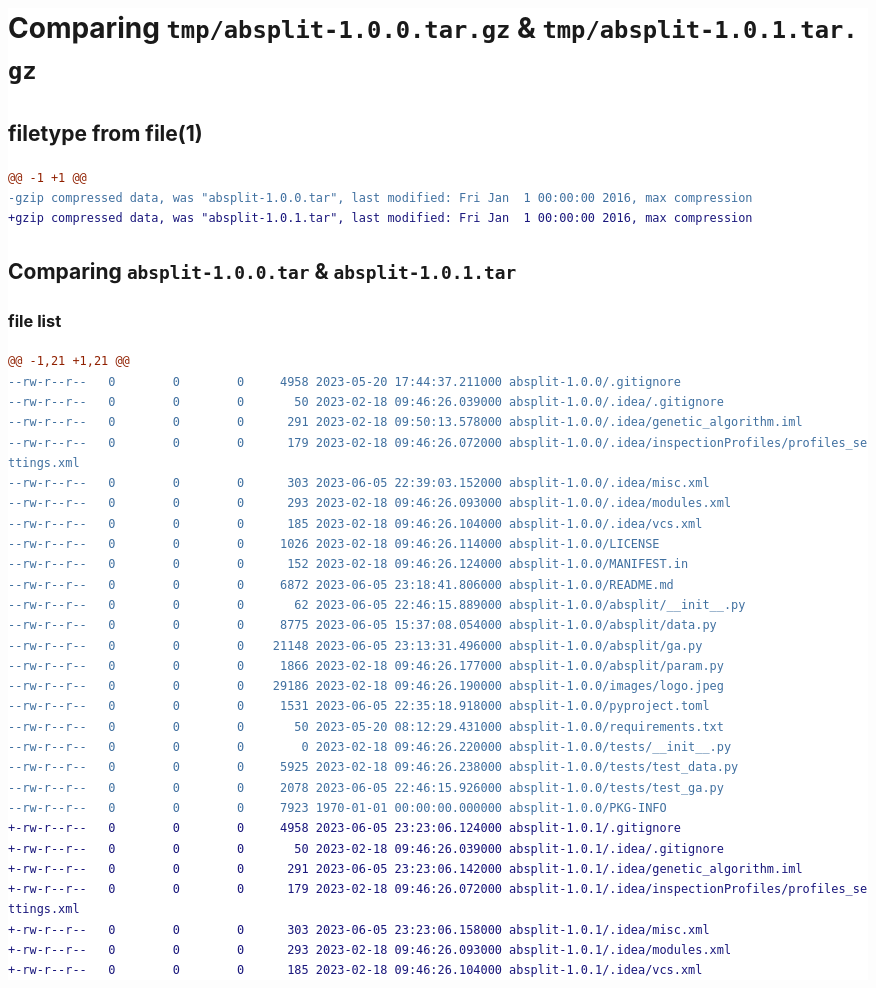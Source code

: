 # Comparing `tmp/absplit-1.0.0.tar.gz` & `tmp/absplit-1.0.1.tar.gz`

## filetype from file(1)

```diff
@@ -1 +1 @@
-gzip compressed data, was "absplit-1.0.0.tar", last modified: Fri Jan  1 00:00:00 2016, max compression
+gzip compressed data, was "absplit-1.0.1.tar", last modified: Fri Jan  1 00:00:00 2016, max compression
```

## Comparing `absplit-1.0.0.tar` & `absplit-1.0.1.tar`

### file list

```diff
@@ -1,21 +1,21 @@
--rw-r--r--   0        0        0     4958 2023-05-20 17:44:37.211000 absplit-1.0.0/.gitignore
--rw-r--r--   0        0        0       50 2023-02-18 09:46:26.039000 absplit-1.0.0/.idea/.gitignore
--rw-r--r--   0        0        0      291 2023-02-18 09:50:13.578000 absplit-1.0.0/.idea/genetic_algorithm.iml
--rw-r--r--   0        0        0      179 2023-02-18 09:46:26.072000 absplit-1.0.0/.idea/inspectionProfiles/profiles_settings.xml
--rw-r--r--   0        0        0      303 2023-06-05 22:39:03.152000 absplit-1.0.0/.idea/misc.xml
--rw-r--r--   0        0        0      293 2023-02-18 09:46:26.093000 absplit-1.0.0/.idea/modules.xml
--rw-r--r--   0        0        0      185 2023-02-18 09:46:26.104000 absplit-1.0.0/.idea/vcs.xml
--rw-r--r--   0        0        0     1026 2023-02-18 09:46:26.114000 absplit-1.0.0/LICENSE
--rw-r--r--   0        0        0      152 2023-02-18 09:46:26.124000 absplit-1.0.0/MANIFEST.in
--rw-r--r--   0        0        0     6872 2023-06-05 23:18:41.806000 absplit-1.0.0/README.md
--rw-r--r--   0        0        0       62 2023-06-05 22:46:15.889000 absplit-1.0.0/absplit/__init__.py
--rw-r--r--   0        0        0     8775 2023-06-05 15:37:08.054000 absplit-1.0.0/absplit/data.py
--rw-r--r--   0        0        0    21148 2023-06-05 23:13:31.496000 absplit-1.0.0/absplit/ga.py
--rw-r--r--   0        0        0     1866 2023-02-18 09:46:26.177000 absplit-1.0.0/absplit/param.py
--rw-r--r--   0        0        0    29186 2023-02-18 09:46:26.190000 absplit-1.0.0/images/logo.jpeg
--rw-r--r--   0        0        0     1531 2023-06-05 22:35:18.918000 absplit-1.0.0/pyproject.toml
--rw-r--r--   0        0        0       50 2023-05-20 08:12:29.431000 absplit-1.0.0/requirements.txt
--rw-r--r--   0        0        0        0 2023-02-18 09:46:26.220000 absplit-1.0.0/tests/__init__.py
--rw-r--r--   0        0        0     5925 2023-02-18 09:46:26.238000 absplit-1.0.0/tests/test_data.py
--rw-r--r--   0        0        0     2078 2023-06-05 22:46:15.926000 absplit-1.0.0/tests/test_ga.py
--rw-r--r--   0        0        0     7923 1970-01-01 00:00:00.000000 absplit-1.0.0/PKG-INFO
+-rw-r--r--   0        0        0     4958 2023-06-05 23:23:06.124000 absplit-1.0.1/.gitignore
+-rw-r--r--   0        0        0       50 2023-02-18 09:46:26.039000 absplit-1.0.1/.idea/.gitignore
+-rw-r--r--   0        0        0      291 2023-06-05 23:23:06.142000 absplit-1.0.1/.idea/genetic_algorithm.iml
+-rw-r--r--   0        0        0      179 2023-02-18 09:46:26.072000 absplit-1.0.1/.idea/inspectionProfiles/profiles_settings.xml
+-rw-r--r--   0        0        0      303 2023-06-05 23:23:06.158000 absplit-1.0.1/.idea/misc.xml
+-rw-r--r--   0        0        0      293 2023-02-18 09:46:26.093000 absplit-1.0.1/.idea/modules.xml
+-rw-r--r--   0        0        0      185 2023-02-18 09:46:26.104000 absplit-1.0.1/.idea/vcs.xml
```